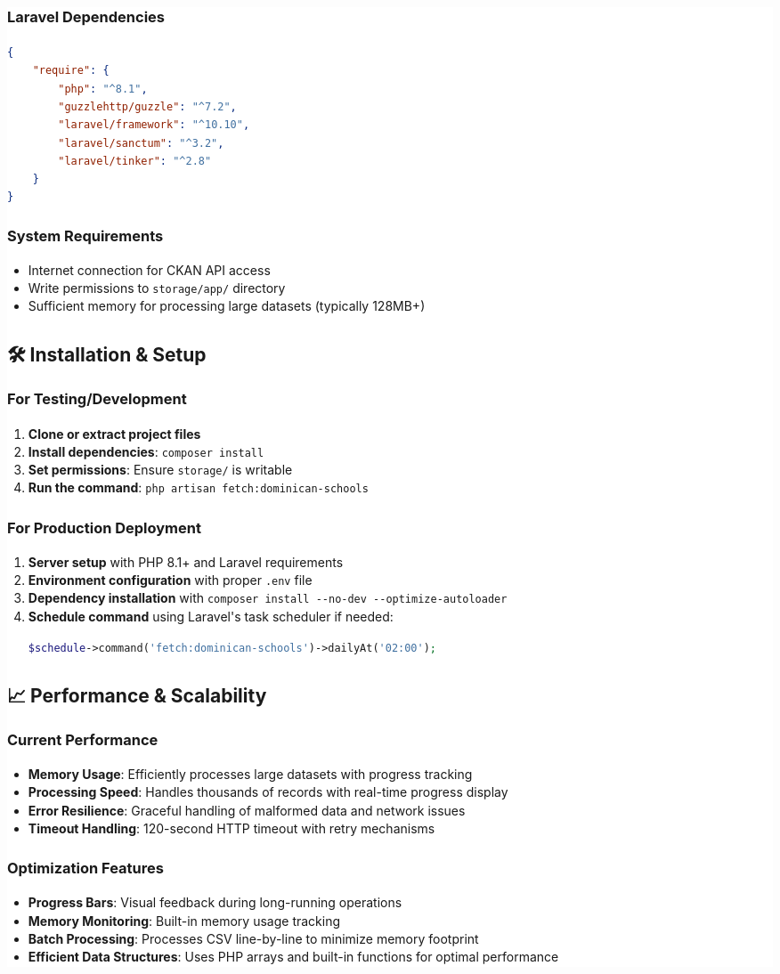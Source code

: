 ### Laravel Dependencies
```json
{
    "require": {
        "php": "^8.1",
        "guzzlehttp/guzzle": "^7.2",
        "laravel/framework": "^10.10",
        "laravel/sanctum": "^3.2",
        "laravel/tinker": "^2.8"
    }
}
```

### System Requirements
- Internet connection for CKAN API access
- Write permissions to `storage/app/` directory
- Sufficient memory for processing large datasets (typically 128MB+)

## 🛠️ Installation & Setup

### For Testing/Development

1. **Clone or extract project files**
2. **Install dependencies**: `composer install`
3. **Set permissions**: Ensure `storage/` is writable
4. **Run the command**: `php artisan fetch:dominican-schools`

### For Production Deployment

1. **Server setup** with PHP 8.1+ and Laravel requirements
2. **Environment configuration** with proper `.env` file
3. **Dependency installation** with `composer install --no-dev --optimize-autoloader`
4. **Schedule command** using Laravel's task scheduler if needed:
   ```php
   $schedule->command('fetch:dominican-schools')->dailyAt('02:00');
   ```

## 📈 Performance & Scalability

### Current Performance
- **Memory Usage**: Efficiently processes large datasets with progress tracking
- **Processing Speed**: Handles thousands of records with real-time progress display
- **Error Resilience**: Graceful handling of malformed data and network issues
- **Timeout Handling**: 120-second HTTP timeout with retry mechanisms

### Optimization Features
- **Progress Bars**: Visual feedback during long-running operations
- **Memory Monitoring**: Built-in memory usage tracking
- **Batch Processing**: Processes CSV line-by-line to minimize memory footprint
- **Efficient Data Structures**: Uses PHP arrays and built-in functions for optimal performance
